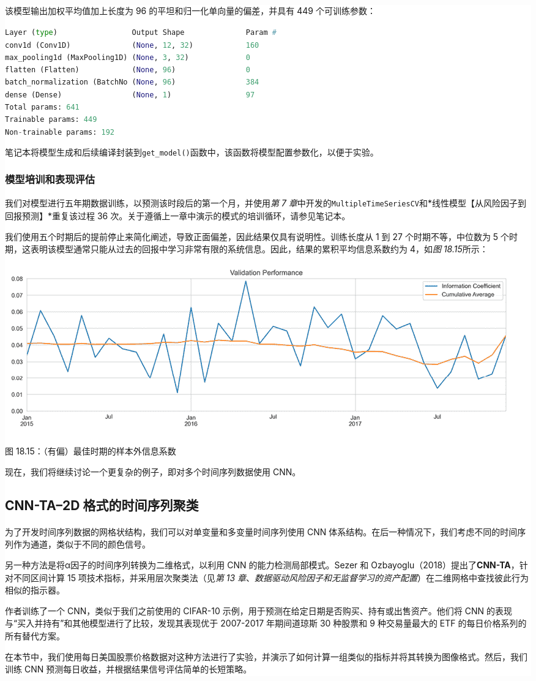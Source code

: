 该模型输出加权平均值加上长度为 96 的平坦和归一化单向量的偏差，并具有 449 个可训练参数：

```py
Layer (type)                 Output Shape              Param #   
conv1d (Conv1D)              (None, 12, 32)            160       
max_pooling1d (MaxPooling1D) (None, 3, 32)             0         
flatten (Flatten)            (None, 96)                0         
batch_normalization (BatchNo (None, 96)                384       
dense (Dense)                (None, 1)                 97        
Total params: 641
Trainable params: 449
Non-trainable params: 192 
```

笔记本将模型生成和后续编译封装到`get_model()`函数中，该函数将模型配置参数化，以便于实验。

### 模型培训和表现评估

我们对模型进行五年期数据训练，以预测该时段后的第一个月，并使用*第 7 章*中开发的`MultipleTimeSeriesCV`和*线性模型【从风险因子到回报预测】*重复该过程 36 次。关于遵循上一章中演示的模式的培训循环，请参见笔记本。

我们使用五个时期后的提前停止来简化阐述，导致正面偏差，因此结果仅具有说明性。训练长度从 1 到 27 个时期不等，中位数为 5 个时期，这表明该模型通常只能从过去的回报中学习非常有限的系统信息。因此，结果的累积平均信息系数约为 4，如*图 18.15*所示：

![](img/B15439_18_15.png)

图 18.15：（有偏）最佳时期的样本外信息系数

现在，我们将继续讨论一个更复杂的例子，即对多个时间序列数据使用 CNN。

## CNN-TA–2D 格式的时间序列聚类

为了开发时间序列数据的网格状结构，我们可以对单变量和多变量时间序列使用 CNN 体系结构。在后一种情况下，我们考虑不同的时间序列作为通道，类似于不同的颜色信号。

另一种方法是将α因子的时间序列转换为二维格式，以利用 CNN 的能力检测局部模式。Sezer 和 Ozbayoglu（2018）提出了**CNN-TA**，针对不同区间计算 15 项技术指标，并采用层次聚类法（见*第 13 章*、*数据驱动风险因子和无监督学习的资产配置*）在二维网格中查找彼此行为相似的指示器。

作者训练了一个 CNN，类似于我们之前使用的 CIFAR-10 示例，用于预测在给定日期是否购买、持有或出售资产。他们将 CNN 的表现与“买入并持有”和其他模型进行了比较，发现其表现优于 2007-2017 年期间道琼斯 30 种股票和 9 种交易量最大的 ETF 的每日价格系列的所有替代方案。

在本节中，我们使用每日美国股票价格数据对这种方法进行了实验，并演示了如何计算一组类似的指标并将其转换为图像格式。然后，我们训练 CNN 预测每日收益，并根据结果信号评估简单的长短策略。
